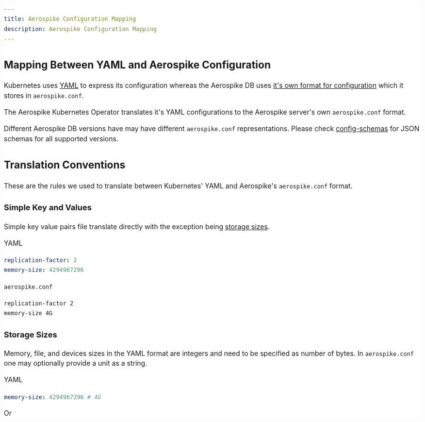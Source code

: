 ```yaml
---
title: Aerospike Configuration Mapping
description: Aerospike Configuration Mapping
---
```



## Mapping Between YAML and Aerospike Configuration

Kubernetes uses [YAML](https://YAML.org/) to express its configuration whereas the Aerospike DB uses [it's own format for configuration](https://docs.aerospike.com/docs/configure/index.md) which it stores in `aerospike.conf`.

The Aerospike Kubernetes Operator translates it's YAML configurations to the Aerospike server's own `aerospike.conf` format.

Different Aerospike DB versions have may have different `aerospike.conf` representations. Please check [config-schemas](https://github.com/aerospike/aerospike-kubernetes-operator/tree/2.0.0-RC1/docs/config-schemas) for JSON schemas for all supported versions.

## Translation Conventions

These are the rules we used to translate between Kubernetes' YAML and Aerospike's `aerospike.conf` format.

### Simple Key and Values

Simple key value pairs file translate directly with the exception being [storage sizes](Aerospike-configuration-mapping.md#storage-sizes).

YAML

```yaml
replication-factor: 2
memory-size: 4294967296
```

`aerospike.conf`

```
replication-factor 2
memory-size 4G
```

### Storage Sizes

Memory, file, and devices sizes in the YAML format are integers and need to be specified as number of bytes. In `aerospike.conf` one may optionally provide a unit as a string.

YAML

```yaml
memory-size: 4294967296 # 4G
```
Or
